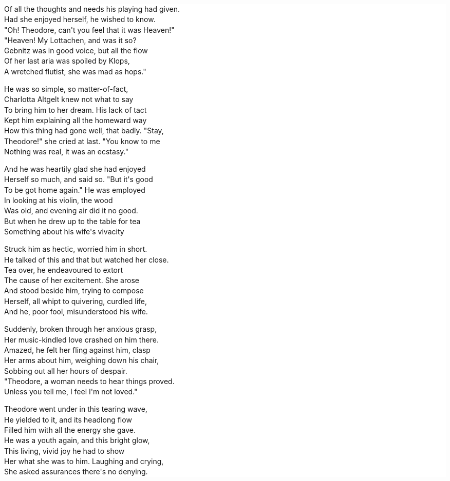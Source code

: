 <p>

   Of all the thoughts and needs his playing had given.<br>
   Had she enjoyed herself, he wished to know.<br>
   "Oh! Theodore, can't you feel that it was Heaven!"<br>
   "Heaven!  My Lottachen, and was it so?<br>
   Gebnitz was in good voice, but all the flow<br>
   Of her last aria was spoiled by Klops,<br>
   A wretched flutist, she was mad as hops."</p>

<p>

   He was so simple, so matter-of-fact,<br>
   Charlotta Altgelt knew not what to say<br>
   To bring him to her dream.  His lack of tact<br>
   Kept him explaining all the homeward way<br>
   How this thing had gone well, that badly.  "Stay,<br>
   Theodore!" she cried at last.  "You know to me<br>
   Nothing was real, it was an ecstasy."</p>

<p>

   And he was heartily glad she had enjoyed<br>
   Herself so much, and said so.  "But it's good<br>
   To be got home again."  He was employed<br>
   In looking at his violin, the wood<br>
   Was old, and evening air did it no good.<br>
   But when he drew up to the table for tea<br>
   Something about his wife's vivacity</p>

<p>

   Struck him as hectic, worried him in short.<br>
   He talked of this and that but watched her close.<br>
   Tea over, he endeavoured to extort<br>
   The cause of her excitement.  She arose<br>
   And stood beside him, trying to compose<br>
   Herself, all whipt to quivering, curdled life,<br>
   And he, poor fool, misunderstood his wife.</p>

<p>

   Suddenly, broken through her anxious grasp,<br>
   Her music-kindled love crashed on him there.<br>
   Amazed, he felt her fling against him, clasp<br>
   Her arms about him, weighing down his chair,<br>
   Sobbing out all her hours of despair.<br>
   "Theodore, a woman needs to hear things proved.<br>
   Unless you tell me, I feel I'm not loved."</p>

<p>

   Theodore went under in this tearing wave,<br>
   He yielded to it, and its headlong flow<br>
   Filled him with all the energy she gave.<br>
   He was a youth again, and this bright glow,<br>
   This living, vivid joy he had to show<br>
   Her what she was to him.  Laughing and crying,<br>
   She asked assurances there's no denying.</p>
